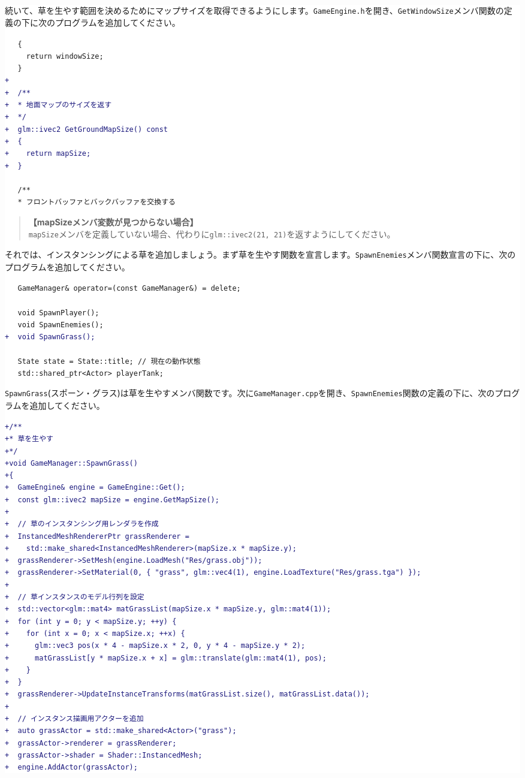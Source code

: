 続いて、草を生やす範囲を決めるためにマップサイズを取得できるようにします。`GameEngine.h`を開き、`GetWindowSize`メンバ関数の定義の下に次のプログラムを追加してください。

```diff
   {
     return windowSize;
   }
+
+  /**
+  * 地面マップのサイズを返す
+  */
+  glm::ivec2 GetGroundMapSize() const
+  {
+    return mapSize;
+  }

   /**
   * フロントバッファとバックバッファを交換する
```

>**【mapSizeメンバ変数が見つからない場合】**<br>
>`mapSize`メンバを定義していない場合、代わりに`glm::ivec2(21, 21)`を返すようにしてください。

それでは、インスタンシングによる草を追加しましょう。まず草を生やす関数を宣言します。`SpawnEnemies`メンバ関数宣言の下に、次のプログラムを追加してください。

```diff
   GameManager& operator=(const GameManager&) = delete;

   void SpawnPlayer();
   void SpawnEnemies();
+  void SpawnGrass();

   State state = State::title; // 現在の動作状態
   std::shared_ptr<Actor> playerTank;
```

`SpawnGrass`(スポーン・グラス)は草を生やすメンバ関数です。次に`GameManager.cpp`を開き、`SpawnEnemies`関数の定義の下に、次のプログラムを追加してください。

```diff
+/**
+* 草を生やす
+*/
+void GameManager::SpawnGrass()
+{
+  GameEngine& engine = GameEngine::Get();
+  const glm::ivec2 mapSize = engine.GetMapSize();
+
+  // 草のインスタンシング用レンダラを作成
+  InstancedMeshRendererPtr grassRenderer =
+    std::make_shared<InstancedMeshRenderer>(mapSize.x * mapSize.y);
+  grassRenderer->SetMesh(engine.LoadMesh("Res/grass.obj"));
+  grassRenderer->SetMaterial(0, { "grass", glm::vec4(1), engine.LoadTexture("Res/grass.tga") });
+
+  // 草インスタンスのモデル行列を設定
+  std::vector<glm::mat4> matGrassList(mapSize.x * mapSize.y, glm::mat4(1));
+  for (int y = 0; y < mapSize.y; ++y) {
+    for (int x = 0; x < mapSize.x; ++x) {
+      glm::vec3 pos(x * 4 - mapSize.x * 2, 0, y * 4 - mapSize.y * 2);
+      matGrassList[y * mapSize.x + x] = glm::translate(glm::mat4(1), pos);
+    }
+  }
+  grassRenderer->UpdateInstanceTransforms(matGrassList.size(), matGrassList.data());
+
+  // インスタンス描画用アクターを追加
+  auto grassActor = std::make_shared<Actor>("grass");
+  grassActor->renderer = grassRenderer;
+  grassActor->shader = Shader::InstancedMesh;
+  engine.AddActor(grassActor);
```